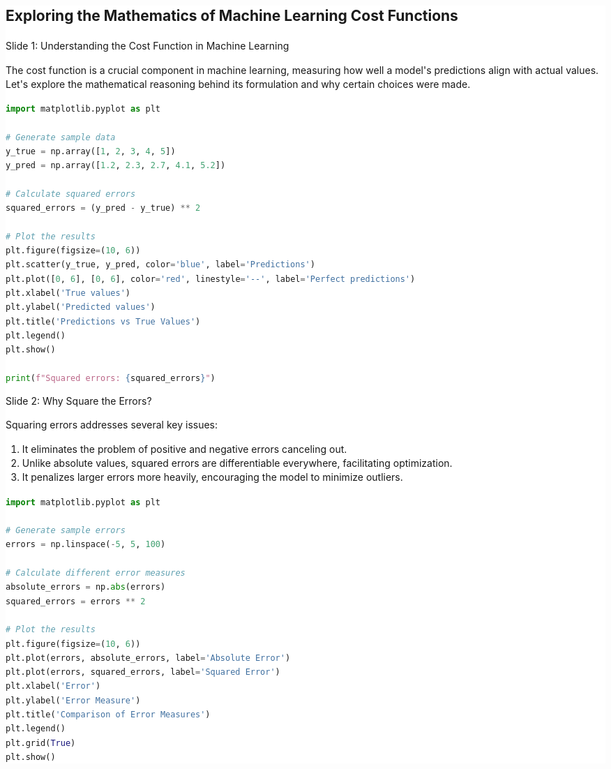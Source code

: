 ## Exploring the Mathematics of Machine Learning Cost Functions

Slide 1: Understanding the Cost Function in Machine Learning

The cost function is a crucial component in machine learning, measuring how well a model's predictions align with actual values. Let's explore the mathematical reasoning behind its formulation and why certain choices were made.

```python
import matplotlib.pyplot as plt

# Generate sample data
y_true = np.array([1, 2, 3, 4, 5])
y_pred = np.array([1.2, 2.3, 2.7, 4.1, 5.2])

# Calculate squared errors
squared_errors = (y_pred - y_true) ** 2

# Plot the results
plt.figure(figsize=(10, 6))
plt.scatter(y_true, y_pred, color='blue', label='Predictions')
plt.plot([0, 6], [0, 6], color='red', linestyle='--', label='Perfect predictions')
plt.xlabel('True values')
plt.ylabel('Predicted values')
plt.title('Predictions vs True Values')
plt.legend()
plt.show()

print(f"Squared errors: {squared_errors}")
```

Slide 2: Why Square the Errors?

Squaring errors addresses several key issues:

1. It eliminates the problem of positive and negative errors canceling out.
2. Unlike absolute values, squared errors are differentiable everywhere, facilitating optimization.
3. It penalizes larger errors more heavily, encouraging the model to minimize outliers.

```python
import matplotlib.pyplot as plt

# Generate sample errors
errors = np.linspace(-5, 5, 100)

# Calculate different error measures
absolute_errors = np.abs(errors)
squared_errors = errors ** 2

# Plot the results
plt.figure(figsize=(10, 6))
plt.plot(errors, absolute_errors, label='Absolute Error')
plt.plot(errors, squared_errors, label='Squared Error')
plt.xlabel('Error')
plt.ylabel('Error Measure')
plt.title('Comparison of Error Measures')
plt.legend()
plt.grid(True)
plt.show()
```
